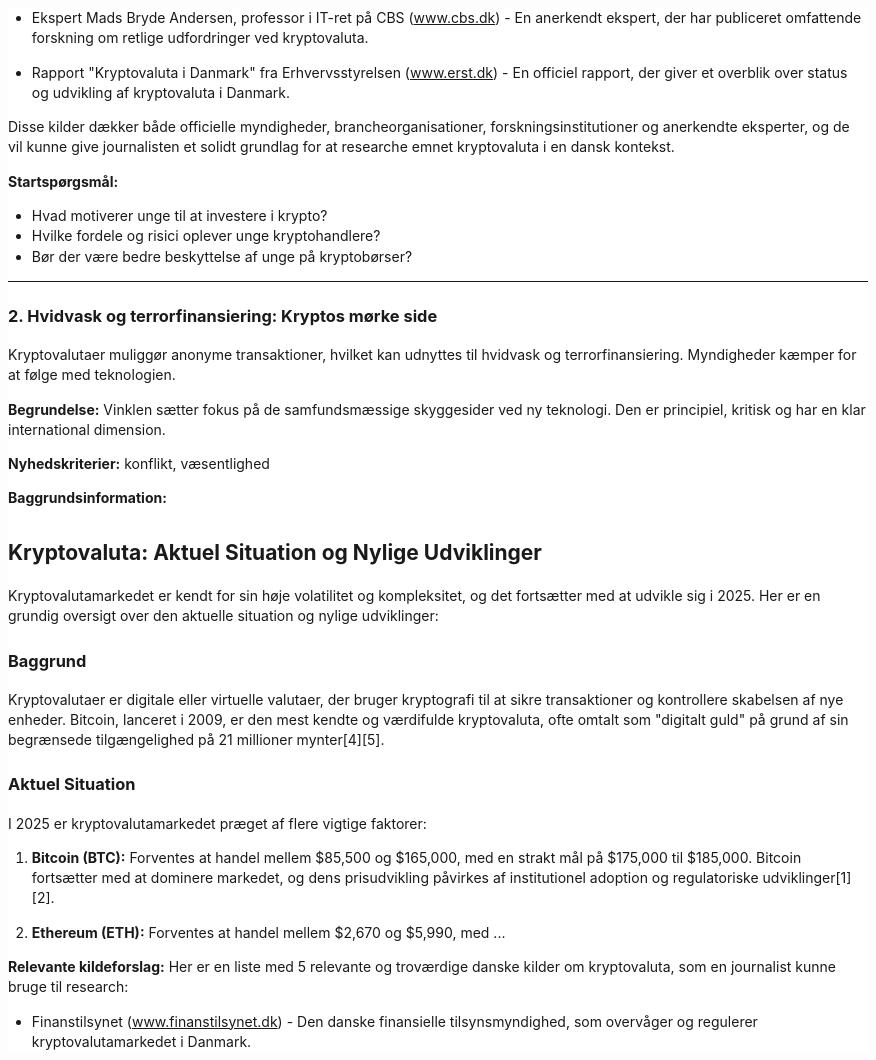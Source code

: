 - Ekspert Mads Bryde Andersen, professor i IT-ret på CBS (www.cbs.dk) - En anerkendt ekspert, der har publiceret omfattende forskning om retlige udfordringer ved kryptovaluta.

- Rapport "Kryptovaluta i Danmark" fra Erhvervsstyrelsen (www.erst.dk) - En officiel rapport, der giver et overblik over status og udvikling af kryptovaluta i Danmark.

Disse kilder dækker både officielle myndigheder, brancheorganisationer, forskningsinstitutioner og anerkendte eksperter, og de vil kunne give journalisten et solidt grundlag for at researche emnet kryptovaluta i en dansk kontekst.

**Startspørgsmål:**
- Hvad motiverer unge til at investere i krypto?
- Hvilke fordele og risici oplever unge kryptohandlere?
- Bør der være bedre beskyttelse af unge på kryptobørser?

---

### 2. Hvidvask og terrorfinansiering: Kryptos mørke side

Kryptovalutaer muliggør anonyme transaktioner, hvilket kan udnyttes til hvidvask og terrorfinansiering. Myndigheder kæmper for at følge med teknologien.

**Begrundelse:** Vinklen sætter fokus på de samfundsmæssige skyggesider ved ny teknologi. Den er principiel, kritisk og har en klar international dimension.

**Nyhedskriterier:** konflikt, væsentlighed

**Baggrundsinformation:**
## Kryptovaluta: Aktuel Situation og Nylige Udviklinger

Kryptovalutamarkedet er kendt for sin høje volatilitet og kompleksitet, og det fortsætter med at udvikle sig i 2025. Her er en grundig oversigt over den aktuelle situation og nylige udviklinger:

### Baggrund
Kryptovalutaer er digitale eller virtuelle valutaer, der bruger kryptografi til at sikre transaktioner og kontrollere skabelsen af nye enheder. Bitcoin, lanceret i 2009, er den mest kendte og værdifulde kryptovaluta, ofte omtalt som "digitalt guld" på grund af sin begrænsede tilgængelighed på 21 millioner mynter[4][5].

### Aktuel Situation
I 2025 er kryptovalutamarkedet præget af flere vigtige faktorer:

1. **Bitcoin (BTC):** Forventes at handel mellem $85,500 og $165,000, med en strakt mål på $175,000 til $185,000. Bitcoin fortsætter med at dominere markedet, og dens prisudvikling påvirkes af institutionel adoption og regulatoriske udviklinger[1][2].

2. **Ethereum (ETH):** Forventes at handel mellem $2,670 og $5,990, med ...

**Relevante kildeforslag:**
Her er en liste med 5 relevante og troværdige danske kilder om kryptovaluta, som en journalist kunne bruge til research:

- Finanstilsynet (www.finanstilsynet.dk) - Den danske finansielle tilsynsmyndighed, som overvåger og regulerer kryptovalutamarkedet i Danmark.

